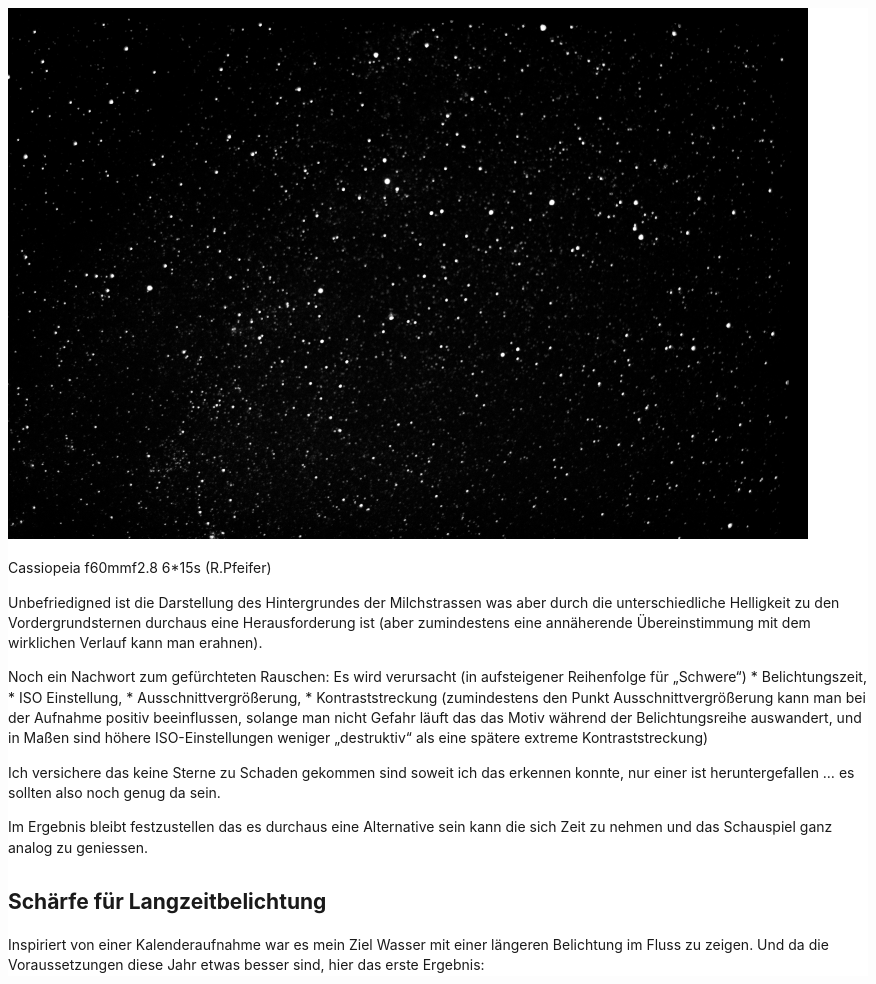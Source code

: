 ![casiopeia](/images/Casiopeia.png)

Cassiopeia f60mmf2.8 6*15s (R.Pfeifer)

Unbefriedigned ist die Darstellung des Hintergrundes der Milchstrassen was aber durch die unterschiedliche Helligkeit zu den Vordergrundsternen durchaus eine Herausforderung ist (aber zumindestens eine annäherende Übereinstimmung mit dem wirklichen Verlauf kann man erahnen).

Noch ein Nachwort zum gefürchteten Rauschen: Es wird verursacht (in aufsteigener Reihenfolge für „Schwere“) * Belichtungszeit, * ISO Einstellung, * Ausschnittvergrößerung, * Kontraststreckung (zumindestens den Punkt Ausschnittvergrößerung kann man bei der Aufnahme positiv beeinflussen, solange man nicht Gefahr läuft das das Motiv während der Belichtungsreihe auswandert, und in Maßen sind höhere ISO-Einstellungen weniger „destruktiv“ als eine spätere extreme Kontraststreckung)

Ich versichere das keine Sterne zu Schaden gekommen sind soweit ich das erkennen konnte, nur einer ist heruntergefallen … es sollten also noch genug da sein.

Im Ergebnis bleibt festzustellen das es durchaus eine Alternative sein kann die sich Zeit zu nehmen und das Schauspiel ganz analog zu geniessen.

## Schärfe für Langzeitbelichtung

Inspiriert von einer Kalenderaufnahme war es mein Ziel Wasser mit einer längeren Belichtung im Fluss zu zeigen. Und da die Voraussetzungen diese Jahr etwas besser sind, hier das erste Ergebnis:
